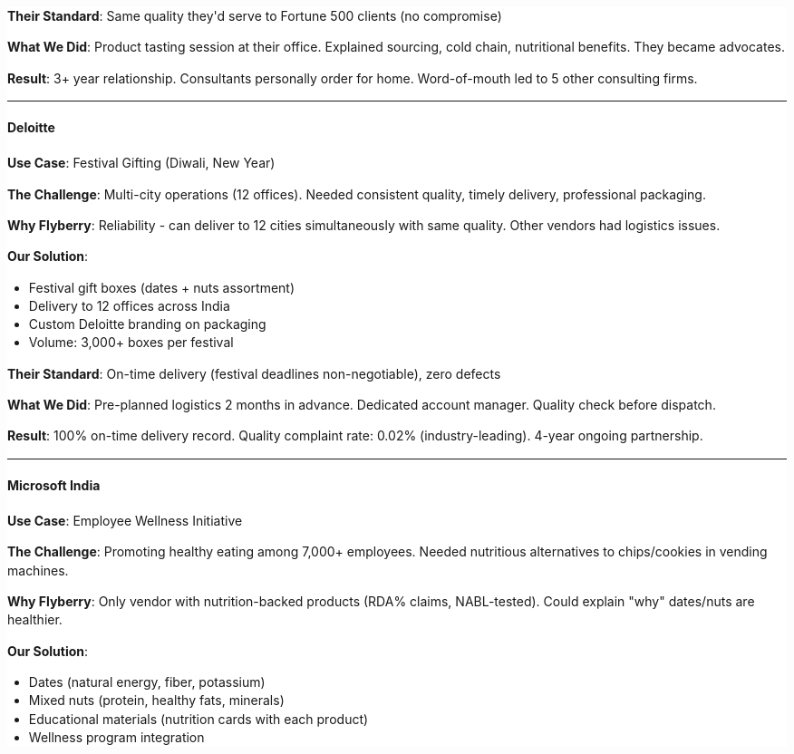 **Their Standard**:
Same quality they'd serve to Fortune 500 clients (no compromise)

**What We Did**:
Product tasting session at their office. Explained sourcing, cold chain, nutritional benefits. They became advocates.

**Result**:
3+ year relationship. Consultants personally order for home. Word-of-mouth led to 5 other consulting firms.

---

#### Deloitte
**Use Case**: Festival Gifting (Diwali, New Year)

**The Challenge**:
Multi-city operations (12 offices). Needed consistent quality, timely delivery, professional packaging.

**Why Flyberry**:
Reliability - can deliver to 12 cities simultaneously with same quality. Other vendors had logistics issues.

**Our Solution**:
- Festival gift boxes (dates + nuts assortment)
- Delivery to 12 offices across India
- Custom Deloitte branding on packaging
- Volume: 3,000+ boxes per festival

**Their Standard**:
On-time delivery (festival deadlines non-negotiable), zero defects

**What We Did**:
Pre-planned logistics 2 months in advance. Dedicated account manager. Quality check before dispatch.

**Result**:
100% on-time delivery record. Quality complaint rate: 0.02% (industry-leading). 4-year ongoing partnership.

---

#### Microsoft India
**Use Case**: Employee Wellness Initiative

**The Challenge**:
Promoting healthy eating among 7,000+ employees. Needed nutritious alternatives to chips/cookies in vending machines.

**Why Flyberry**:
Only vendor with nutrition-backed products (RDA% claims, NABL-tested). Could explain "why" dates/nuts are healthier.

**Our Solution**:
- Dates (natural energy, fiber, potassium)
- Mixed nuts (protein, healthy fats, minerals)
- Educational materials (nutrition cards with each product)
- Wellness program integration
